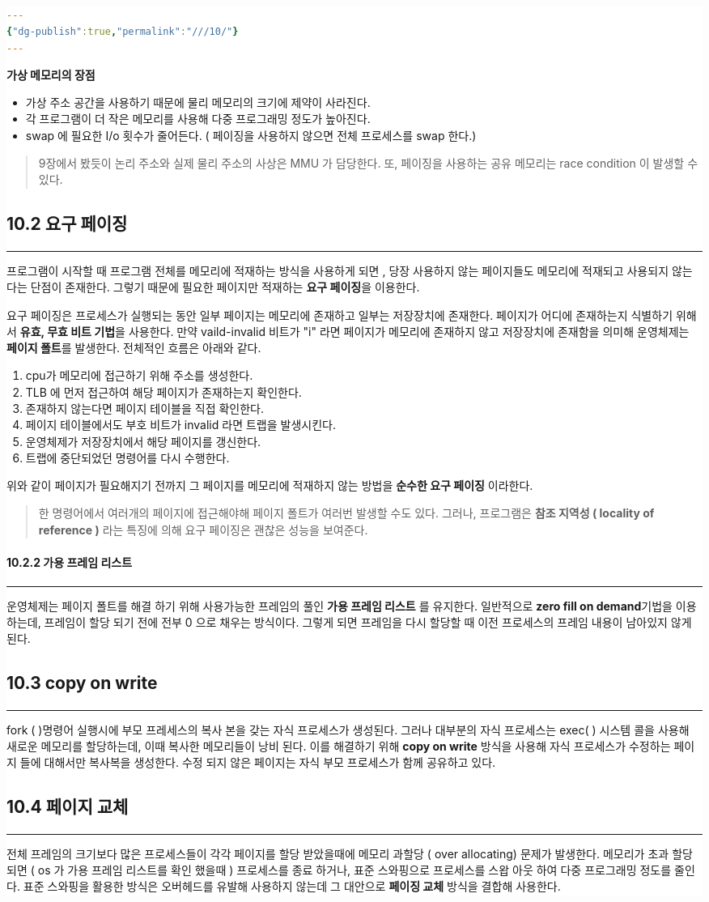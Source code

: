 ```yaml
---
{"dg-publish":true,"permalink":"///10/"}
---
```




**가상 메모리의 장점**
- 가상 주소 공간을 사용하기 때문에 물리 메모리의 크기에 제약이 사라진다. 
- 각 프로그램이 더 작은 메모리를 사용해 다중 프로그래밍 정도가 높아진다.
- swap 에 필요한 I/o 횟수가 줄어든다. ( 페이징을 사용하지 않으면 전체 프로세스를 swap 한다.)

> 9장에서 봤듯이 논리 주소와 실제 물리 주소의 사상은 MMU 가 담당한다.
> 또, 페이징을 사용하는 공유 메모리는 race condition 이 발생할 수 있다.


## 10.2 요구 페이징
---
프로그램이 시작할 때 프로그램 전체를 메모리에 적재하는 방식을 사용하게 되면 , 당장 사용하지 않는 페이지들도 메모리에 적재되고 사용되지 않는다는 단점이 존재한다. 그렇기 때문에 필요한 페이지만 적재하는 **요구 페이징**을 이용한다. 

요구 페이징은 프로세스가 실행되는 동안 일부 페이지는 메모리에 존재하고 일부는 저장장치에 존재한다.  페이지가 어디에 존재하는지 식별하기 위해서 **유효, 무효 비트 기법**을 사용한다.
만약 vaild-invalid 비트가 "i" 라면 페이지가 메모리에 존재하지 않고 저장장치에 존재함을 의미해 운영체제는 **페이지 폴트**를 발생한다. 전체적인 흐름은 아래와 같다.

1. cpu가 메모리에 접근하기 위해 주소를 생성한다.
2. TLB 에 먼저 접근하여 해당 페이지가 존재하는지 확인한다.
3. 존재하지 않는다면 페이지 테이블을 직접 확인한다.
4. 페이지 테이블에서도 부호 비트가 invalid 라면 트랩을 발생시킨다.
5. 운영체제가 저장장치에서 해당 페이지를 갱신한다.
6. 트랩에 중단되었던 명령어를 다시 수행한다.

위와 같이 페이지가 필요해지기 전까지 그 페이지를 메모리에 적재하지 않는 방법을 **순수한 요구 페이징**  이라한다.

> 한 명령어에서 여러개의 페이지에 접근해야해 페이지 폴트가 여러번 발생할 수도 있다. 그러나, 프로그램은 **참조 지역성 ( locality of reference )** 라는 특징에 의해 요구 페이징은 괜찮은 성능을 보여준다.


#### 10.2.2 가용 프레임 리스트
---
운영체제는 페이지 폴트를 해결 하기 위해 사용가능한 프레임의 풀인 **가용 프레임 리스트** 를 유지한다. 일반적으로 **zero fill on demand**기법을 이용하는데,  프레임이 할당 되기 전에 전부 0 으로 채우는 방식이다. 그렇게 되면 프레임을 다시 할당할 때 이전 프로세스의 프레임 내용이 남아있지 않게 된다.


## 10.3 copy on write
---
fork ( )명령어 실행시에 부모 프레세스의 복사 본을 갖는 자식 프로세스가 생성된다. 그러나 대부분의 자식 프로세스는 exec( ) 시스템 콜을 사용해 새로운 메모리를 할당하는데, 이때 복사한 메모리들이 낭비 된다. 이를 해결하기 위해 **copy on write** 방식을 사용해 자식 프로세스가 수정하는 페이지 들에 대해서만 복사복을 생성한다. 수정 되지 않은 페이지는 자식 부모 프로세스가 함께 공유하고 있다.

## 10.4 페이지 교체
---
전체 프레임의 크기보다 많은 프로세스들이 각각 페이지를 할당 받았을때에 메모리 과할당 ( over allocating) 문제가 발생한다. 메모리가 초과 할당 되면 ( os 가 가용 프레임 리스트를 확인 했을때 )
프로세스를 종료 하거나, 표준 스와핑으로 프로세스를 스왑 아웃 하여 다중 프로그래밍 정도를 줄인다. 표준 스와핑을 활용한 방식은 오버헤드를 유발해 사용하지 않는데 그 대안으로 **페이징 교체** 방식을 결합해 사용한다.
